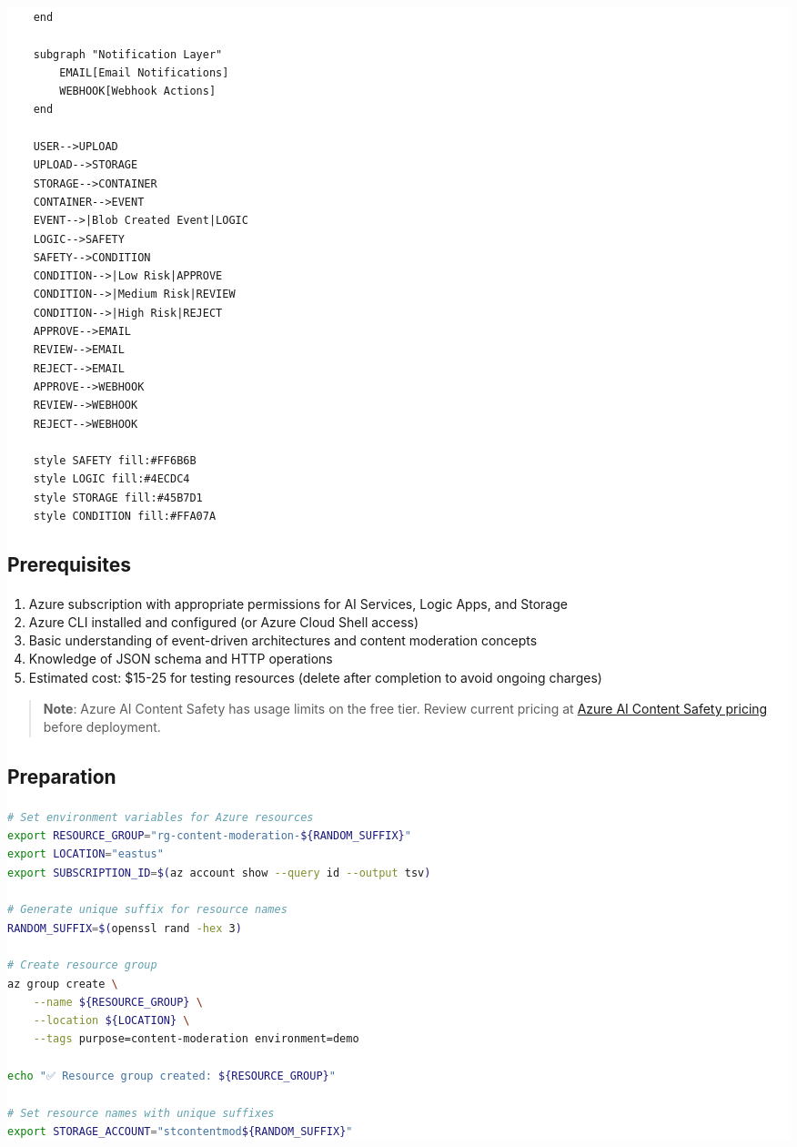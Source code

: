 ```mermaid
    end
    
    subgraph "Notification Layer"
        EMAIL[Email Notifications]
        WEBHOOK[Webhook Actions]
    end
    
    USER-->UPLOAD
    UPLOAD-->STORAGE
    STORAGE-->CONTAINER
    CONTAINER-->EVENT
    EVENT-->|Blob Created Event|LOGIC
    LOGIC-->SAFETY
    SAFETY-->CONDITION
    CONDITION-->|Low Risk|APPROVE
    CONDITION-->|Medium Risk|REVIEW
    CONDITION-->|High Risk|REJECT
    APPROVE-->EMAIL
    REVIEW-->EMAIL
    REJECT-->EMAIL
    APPROVE-->WEBHOOK
    REVIEW-->WEBHOOK
    REJECT-->WEBHOOK
    
    style SAFETY fill:#FF6B6B
    style LOGIC fill:#4ECDC4
    style STORAGE fill:#45B7D1
    style CONDITION fill:#FFA07A
```

## Prerequisites

1. Azure subscription with appropriate permissions for AI Services, Logic Apps, and Storage
2. Azure CLI installed and configured (or Azure Cloud Shell access)
3. Basic understanding of event-driven architectures and content moderation concepts
4. Knowledge of JSON schema and HTTP operations
5. Estimated cost: $15-25 for testing resources (delete after completion to avoid ongoing charges)

> **Note**: Azure AI Content Safety has usage limits on the free tier. Review current pricing at [Azure AI Content Safety pricing](https://azure.microsoft.com/pricing/details/cognitive-services/content-safety/) before deployment.

## Preparation

```bash
# Set environment variables for Azure resources
export RESOURCE_GROUP="rg-content-moderation-${RANDOM_SUFFIX}"
export LOCATION="eastus"
export SUBSCRIPTION_ID=$(az account show --query id --output tsv)

# Generate unique suffix for resource names
RANDOM_SUFFIX=$(openssl rand -hex 3)

# Create resource group
az group create \
    --name ${RESOURCE_GROUP} \
    --location ${LOCATION} \
    --tags purpose=content-moderation environment=demo

echo "✅ Resource group created: ${RESOURCE_GROUP}"

# Set resource names with unique suffixes
export STORAGE_ACCOUNT="stcontentmod${RANDOM_SUFFIX}"
```